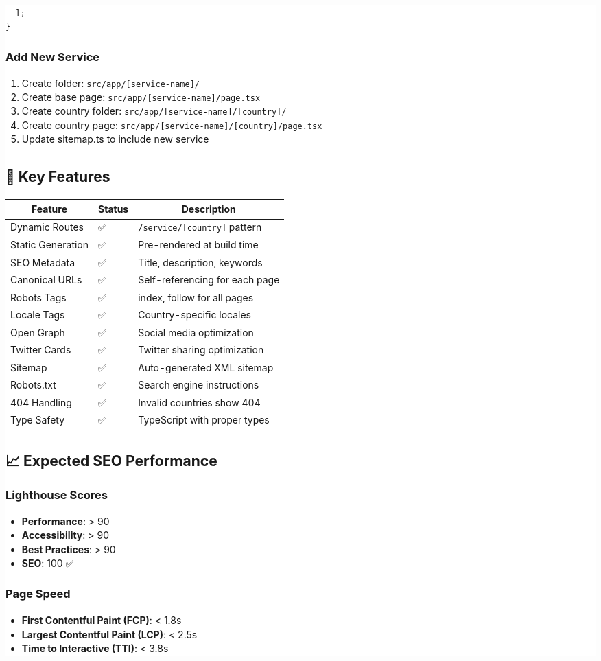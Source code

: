 ```typescript
  ];
}
```

### Add New Service
1. Create folder: `src/app/[service-name]/`
2. Create base page: `src/app/[service-name]/page.tsx`
3. Create country folder: `src/app/[service-name]/[country]/`
4. Create country page: `src/app/[service-name]/[country]/page.tsx`
5. Update sitemap.ts to include new service

## 🎯 Key Features

| Feature | Status | Description |
|---------|--------|-------------|
| Dynamic Routes | ✅ | `/service/[country]` pattern |
| Static Generation | ✅ | Pre-rendered at build time |
| SEO Metadata | ✅ | Title, description, keywords |
| Canonical URLs | ✅ | Self-referencing for each page |
| Robots Tags | ✅ | index, follow for all pages |
| Locale Tags | ✅ | Country-specific locales |
| Open Graph | ✅ | Social media optimization |
| Twitter Cards | ✅ | Twitter sharing optimization |
| Sitemap | ✅ | Auto-generated XML sitemap |
| Robots.txt | ✅ | Search engine instructions |
| 404 Handling | ✅ | Invalid countries show 404 |
| Type Safety | ✅ | TypeScript with proper types |

## 📈 Expected SEO Performance

### Lighthouse Scores
- **Performance**: > 90
- **Accessibility**: > 90
- **Best Practices**: > 90
- **SEO**: 100 ✅

### Page Speed
- **First Contentful Paint (FCP)**: < 1.8s
- **Largest Contentful Paint (LCP)**: < 2.5s
- **Time to Interactive (TTI)**: < 3.8s
